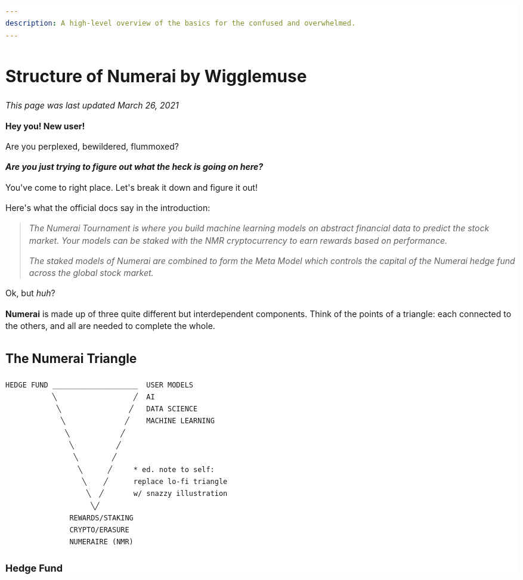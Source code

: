 ```yaml
---
description: A high-level overview of the basics for the confused and overwhelmed.
---
```


# Structure of Numerai by Wigglemuse

_This page was last updated March 26, 2021_

**Hey you! New user!**

Are you perplexed, bewildered, flummoxed?

_**Are you just trying to figure out what the heck is going on here?**_

You've come to right place. Let's break it down and figure it out!

Here's what the official docs say in the introduction:

> _The Numerai Tournament is where you build machine learning models on abstract financial data to predict the stock market. Your models can be staked with the NMR cryptocurrency to earn rewards based on performance._
>
> _The staked models of Numerai are combined to form the Meta Model which controls the capital of the Numerai hedge fund across the global stock market._

Ok, but _huh_?

**Numerai** is made up of three quite different but interdependent components. Think of the points of a triangle: each connected to the others, and all are needed to complete the whole.

## The Numerai Triangle

```
HEDGE FUND ____________________  USER MODELS
           ╲                  ╱  AI
            ╲                ╱   DATA SCIENCE
             ╲              ╱    MACHINE LEARNING
              ╲            ╱ 
               ╲          ╱     
                ╲        ╱      
                 ╲      ╱     * ed. note to self:
                  ╲    ╱      replace lo-fi triangle
                   ╲  ╱       w/ snazzy illustration
                    ╲╱ 
               REWARDS/STAKING
               CRYPTO/ERASURE
               NUMERAIRE (NMR)
```

###

### Hedge Fund
